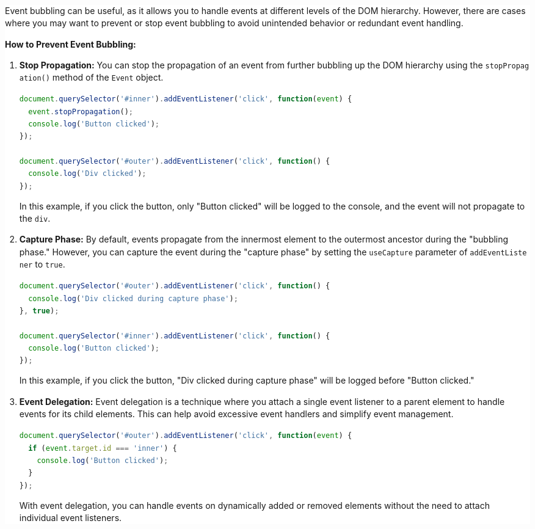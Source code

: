 Event bubbling can be useful, as it allows you to handle events at different levels of the DOM hierarchy. However, there are cases where you may want to prevent or stop event bubbling to avoid unintended behavior or redundant event handling.

**How to Prevent Event Bubbling:**

1. **Stop Propagation:**
   You can stop the propagation of an event from further bubbling up the DOM hierarchy using the `stopPropagation()` method of the `Event` object.

   ```javascript
   document.querySelector('#inner').addEventListener('click', function(event) {
     event.stopPropagation();
     console.log('Button clicked');
   });

   document.querySelector('#outer').addEventListener('click', function() {
     console.log('Div clicked');
   });
   ```

   In this example, if you click the button, only "Button clicked" will be logged to the console, and the event will not propagate to the `div`.

2. **Capture Phase:**
   By default, events propagate from the innermost element to the outermost ancestor during the "bubbling phase." However, you can capture the event during the "capture phase" by setting the `useCapture` parameter of `addEventListener` to `true`.

   ```javascript
   document.querySelector('#outer').addEventListener('click', function() {
     console.log('Div clicked during capture phase');
   }, true);

   document.querySelector('#inner').addEventListener('click', function() {
     console.log('Button clicked');
   });
   ```

   In this example, if you click the button, "Div clicked during capture phase" will be logged before "Button clicked."

3. **Event Delegation:**
   Event delegation is a technique where you attach a single event listener to a parent element to handle events for its child elements. This can help avoid excessive event handlers and simplify event management.

   ```javascript
   document.querySelector('#outer').addEventListener('click', function(event) {
     if (event.target.id === 'inner') {
       console.log('Button clicked');
     }
   });
   ```

   With event delegation, you can handle events on dynamically added or removed elements without the need to attach individual event listeners.
